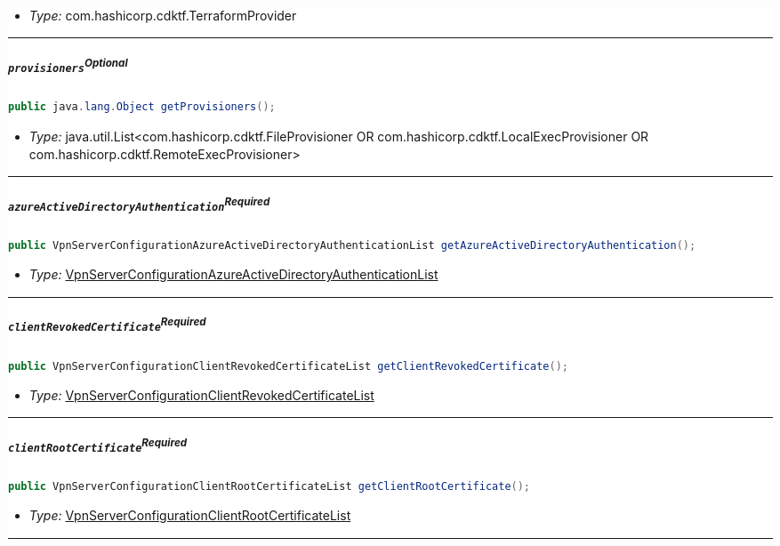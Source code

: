 - *Type:* com.hashicorp.cdktf.TerraformProvider

---

##### `provisioners`<sup>Optional</sup> <a name="provisioners" id="@cdktf/provider-azurerm.vpnServerConfiguration.VpnServerConfiguration.property.provisioners"></a>

```java
public java.lang.Object getProvisioners();
```

- *Type:* java.util.List<com.hashicorp.cdktf.FileProvisioner OR com.hashicorp.cdktf.LocalExecProvisioner OR com.hashicorp.cdktf.RemoteExecProvisioner>

---

##### `azureActiveDirectoryAuthentication`<sup>Required</sup> <a name="azureActiveDirectoryAuthentication" id="@cdktf/provider-azurerm.vpnServerConfiguration.VpnServerConfiguration.property.azureActiveDirectoryAuthentication"></a>

```java
public VpnServerConfigurationAzureActiveDirectoryAuthenticationList getAzureActiveDirectoryAuthentication();
```

- *Type:* <a href="#@cdktf/provider-azurerm.vpnServerConfiguration.VpnServerConfigurationAzureActiveDirectoryAuthenticationList">VpnServerConfigurationAzureActiveDirectoryAuthenticationList</a>

---

##### `clientRevokedCertificate`<sup>Required</sup> <a name="clientRevokedCertificate" id="@cdktf/provider-azurerm.vpnServerConfiguration.VpnServerConfiguration.property.clientRevokedCertificate"></a>

```java
public VpnServerConfigurationClientRevokedCertificateList getClientRevokedCertificate();
```

- *Type:* <a href="#@cdktf/provider-azurerm.vpnServerConfiguration.VpnServerConfigurationClientRevokedCertificateList">VpnServerConfigurationClientRevokedCertificateList</a>

---

##### `clientRootCertificate`<sup>Required</sup> <a name="clientRootCertificate" id="@cdktf/provider-azurerm.vpnServerConfiguration.VpnServerConfiguration.property.clientRootCertificate"></a>

```java
public VpnServerConfigurationClientRootCertificateList getClientRootCertificate();
```

- *Type:* <a href="#@cdktf/provider-azurerm.vpnServerConfiguration.VpnServerConfigurationClientRootCertificateList">VpnServerConfigurationClientRootCertificateList</a>

---